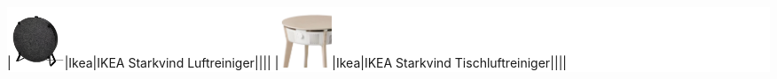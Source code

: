 |<img src="../../de_DE/zigbee/images/IKEA_of_Sweden.STARKVIND_Air_purifier.png" width="60" />|Ikea|IKEA Starkvind Luftreiniger||||
|<img src="../../de_DE/zigbee/images/IKEA_of_Sweden.STARKVIND_Air_purifier_table.png" width="60" />|Ikea|IKEA Starkvind Tischluftreiniger||||